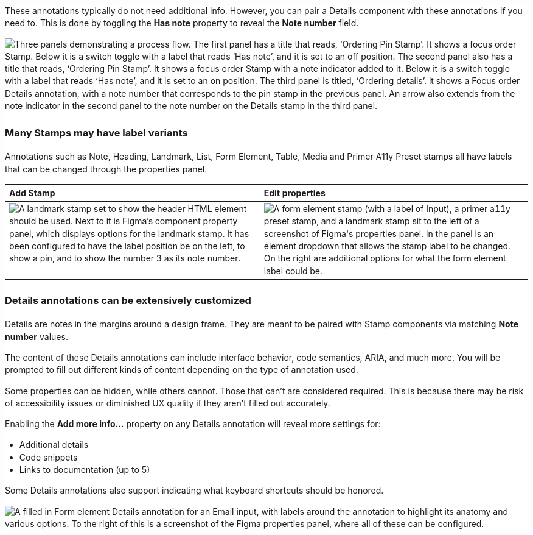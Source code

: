 These annotations typically do not need additional info. However, you can pair a Details component with these annotations if you need to. This is done by toggling the **Has note** property to reveal the **Note number** field.

<img alt="Three panels demonstrating a process flow. The first panel has a title that reads, ‘Ordering Pin Stamp’. It shows a focus order Stamp. Below it is a switch toggle with a label that reads ‘Has note’, and it is set to an off position. The second panel also has a title that reads, ‘Ordering Pin Stamp’. It shows a focus order Stamp with a note indicator added to it. Below it is a switch toggle with a label that reads ‘Has note’, and it is set to an on position. The third panel is titled,  ‘Ordering details’. it shows a Focus order Details annotation, with a note number that corresponds to the pin stamp in the previous panel. An arrow also extends from the note indicator in the second panel to the note number on the Details stamp in the third panel." src="https://github.com/user-attachments/assets/5e31f1bb-4541-421f-97da-13b37b7c9bad">

### Many Stamps may have label variants

Annotations such as Note, Heading, Landmark, List, Form Element, Table, Media and Primer A11y Preset stamps all have labels that can be changed through the properties panel.

| Add Stamp | Edit properties |
| :--- | :--- |
| <img alt="A landmark stamp set to show the header HTML element should be used. Next to it is Figma’s component property panel, which displays options for the landmark stamp. It has been configured to have the label position be on the left, to show a pin, and to show the number 3 as its note number." src="https://github.com/user-attachments/assets/7a19b267-3cc2-4995-b76b-fde03abe57ff"> | <img alt="A form element stamp (with a label of Input), a primer a11y preset stamp, and a landmark stamp sit to the left of a screenshot of Figma's properties panel. In the panel is an element dropdown that allows the stamp label to be changed. On the right are additional options for what the form element label could be." src="https://github.com/user-attachments/assets/d2edc964-78f5-4c9d-98ea-87407687c683"> |

### Details annotations can be extensively customized

Details are notes in the margins around a design frame. They are meant to be paired with Stamp components via matching **Note number** values.

The content of these Details annotations can include interface behavior, code semantics, ARIA, and much more. You will be prompted to fill out different kinds of content depending on the type of annotation used. 

Some properties can be hidden, while others cannot. Those that can’t are considered required. This is because there may be risk of accessibility issues or diminished UX quality if they aren’t filled out accurately.

Enabling the **Add more info...** property on any Details annotation will reveal more settings for:

- Additional details
- Code snippets
- Links to documentation (up to 5)

Some Details annotations also support indicating what keyboard shortcuts should be honored.

<img width="745" alt="A filled in Form element Details annotation for an Email input, with labels around the annotation to highlight its anatomy and various options. To the right of this is a screenshot of the Figma properties panel, where all of these can be configured." src="https://github.com/user-attachments/assets/302edd46-c198-4098-86f8-93c4dacd0718">
